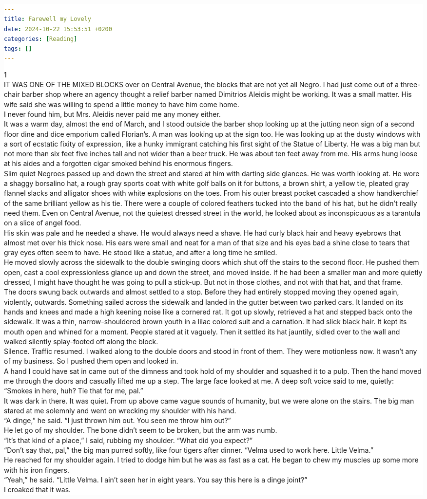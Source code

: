 ```yaml
---
title: Farewell my Lovely
date: 2024-10-22 15:53:51 +0200
categories: [Reading]
tags: []
---
```



1  
IT WAS ONE OF THE MIXED BLOCKS over on Central Avenue, the blocks that are not yet all Negro. I had just come out of a three-chair barber shop where an agency thought a relief barber named Dimitrios Aleidis might be working. It was a small matter. His wife said she was willing to spend a little money to have him come home.  
I never found him, but Mrs. Aleidis never paid me any money either.  
It was a warm day, almost the end of March, and I stood outside the barber shop looking up at the jutting neon sign of a second floor dine and dice emporium called Florian’s. A man was looking up at the sign too. He was looking up at the dusty windows with a sort of ecstatic fixity of expression, like a hunky immigrant catching his first sight of the Statue of Liberty. He was a big man but not more than six feet five inches tall and not wider than a beer truck. He was about ten feet away from me. His arms hung loose at his aides and a forgotten cigar smoked behind his enormous fingers.  
Slim quiet Negroes passed up and down the street and stared at him with darting side glances. He was worth looking at. He wore a shaggy borsalino hat, a rough gray sports coat with white golf balls on it for buttons, a brown shirt, a yellow tie, pleated gray flannel slacks and alligator shoes with white explosions on the toes. From his outer breast pocket cascaded a show handkerchief of the same brilliant yellow as his tie. There were a couple of colored feathers tucked into the band of his hat, but he didn’t really need them. Even on Central Avenue, not the quietest dressed street in the world, he looked about as inconspicuous as a tarantula on a slice of angel food.  
His skin was pale and he needed a shave. He would always need a shave. He had curly black hair and heavy eyebrows that almost met over his thick nose. His ears were small and neat for a man of that size and his eyes bad a shine close to tears that gray eyes often seem to have. He stood like a statue, and after a long time he smiled.  
He moved slowly across the sidewalk to the double swinging doors which shut off the stairs to the second floor. He pushed them open, cast a cool expressionless glance up and down the street, and moved inside. If he had been a smaller man and more quietly dressed, I might have thought he was going to pull a stick-up. But not in those clothes, and not with that hat, and that frame.  
The doors swung back outwards and almost settled to a stop. Before they had entirely stopped moving they opened again, violently, outwards. Something sailed across the sidewalk and landed in the gutter between two parked cars. It landed on its hands and knees and made a high keening noise like a cornered rat. It got up slowly, retrieved a hat and stepped back onto the sidewalk. It was a thin, narrow-shouldered brown youth in a lilac colored suit and a carnation. It had slick black hair. It kept its mouth open and whined for a moment. People stared at it vaguely. Then it settled its hat jauntily, sidled over to the wall and walked silently splay-footed off along the block.  
Silence. Traffic resumed. I walked along to the double doors and stood in front of them. They were motionless now. It wasn’t any of my business. So I pushed them open and looked in.  
A hand I could have sat in came out of the dimness and took hold of my shoulder and squashed it to a pulp. Then the hand moved me through the doors and casually lifted me up a step. The large face looked at me. A deep soft voice said to me, quietly:  
“Smokes in here, huh? Tie that for me, pal.”  
It was dark in there. It was quiet. From up above came vague sounds of humanity, but we were alone on the stairs. The big man stared at me solemnly and went on wrecking my shoulder with his hand.  
“A dinge,” he said. “I just thrown him out. You seen me throw him out?”  
He let go of my shoulder. The bone didn’t seem to be broken, but the arm was numb.  
“It’s that kind of a place,” I said, rubbing my shoulder. “What did you expect?”  
“Don’t say that, pal,” the big man purred softly, like four tigers after dinner. “Velma used to work here. Little Velma.”  
He reached for my shoulder again. I tried to dodge him but he was as fast as a cat. He began to chew my muscles up some more with his iron fingers.  
“Yeah,” he said. “Little Velma. I ain’t seen her in eight years. You say this here is a dinge joint?”  
I croaked that it was.  